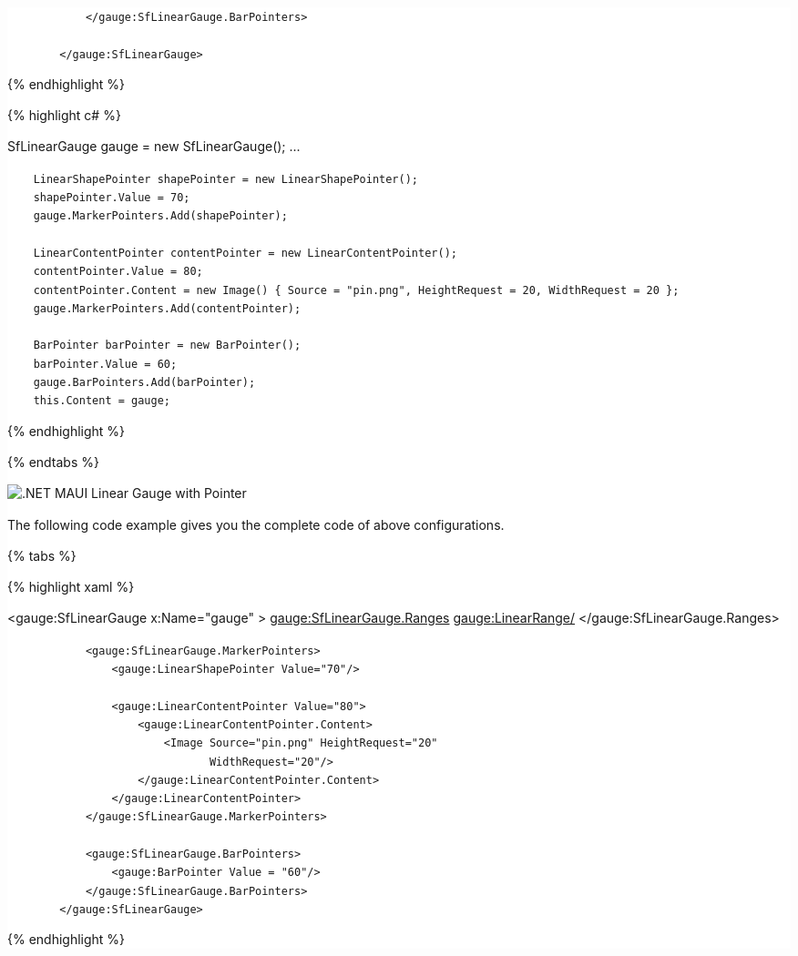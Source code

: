                 </gauge:SfLinearGauge.BarPointers>

            </gauge:SfLinearGauge>

{% endhighlight %}

{% highlight c# %}

SfLinearGauge gauge = new SfLinearGauge();
        ...

        LinearShapePointer shapePointer = new LinearShapePointer();
        shapePointer.Value = 70;
        gauge.MarkerPointers.Add(shapePointer);

        LinearContentPointer contentPointer = new LinearContentPointer();
        contentPointer.Value = 80;
        contentPointer.Content = new Image() { Source = "pin.png", HeightRequest = 20, WidthRequest = 20 };
        gauge.MarkerPointers.Add(contentPointer);

        BarPointer barPointer = new BarPointer();
        barPointer.Value = 60;
        gauge.BarPointers.Add(barPointer);
        this.Content = gauge;


{% endhighlight %}

{% endtabs %}

![.NET MAUI Linear Gauge with Pointer](images/getting-started/maui-linear-gauge-with-pointer.PNG)

The following code example gives you the complete code of above configurations.

{% tabs %}

{% highlight xaml %}

  <gauge:SfLinearGauge x:Name="gauge" >
                <gauge:SfLinearGauge.Ranges>
                    <gauge:LinearRange/>
                </gauge:SfLinearGauge.Ranges>

                <gauge:SfLinearGauge.MarkerPointers>
                    <gauge:LinearShapePointer Value="70"/>

                    <gauge:LinearContentPointer Value="80">
                        <gauge:LinearContentPointer.Content>
                            <Image Source="pin.png" HeightRequest="20" 
                                   WidthRequest="20"/>
                        </gauge:LinearContentPointer.Content>
                    </gauge:LinearContentPointer>
                </gauge:SfLinearGauge.MarkerPointers>

                <gauge:SfLinearGauge.BarPointers>
                    <gauge:BarPointer Value = "60"/>
                </gauge:SfLinearGauge.BarPointers>
            </gauge:SfLinearGauge>


{% endhighlight %}
